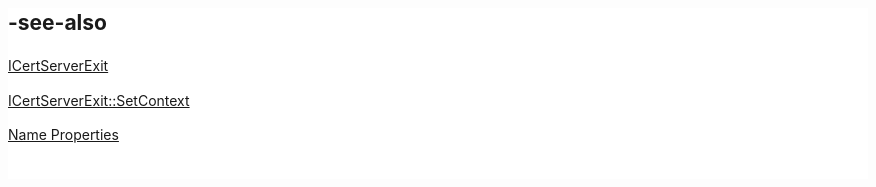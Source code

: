 ```cpp
```





## -see-also




<a href="https://docs.microsoft.com/windows/desktop/api/certif/nn-certif-icertserverexit">ICertServerExit</a>



<a href="https://docs.microsoft.com/windows/desktop/api/certif/nf-certif-icertserverexit-setcontext">ICertServerExit::SetContext</a>



<a href="https://docs.microsoft.com/windows/desktop/SecCrypto/name-properties">Name Properties</a>
 

 

